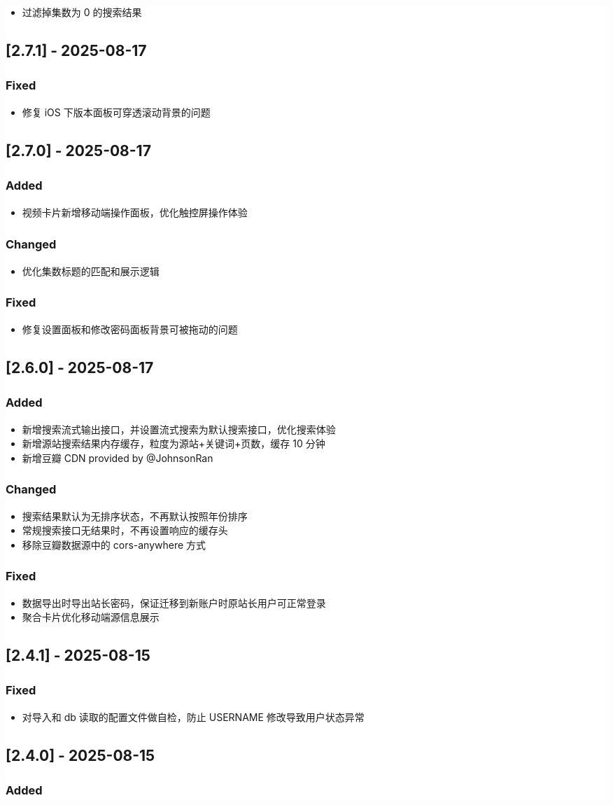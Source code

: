 - 过滤掉集数为 0 的搜索结果

## [2.7.1] - 2025-08-17

### Fixed

- 修复 iOS 下版本面板可穿透滚动背景的问题

## [2.7.0] - 2025-08-17

### Added

- 视频卡片新增移动端操作面板，优化触控屏操作体验

### Changed

- 优化集数标题的匹配和展示逻辑

### Fixed

- 修复设置面板和修改密码面板背景可被拖动的问题

## [2.6.0] - 2025-08-17

### Added

- 新增搜索流式输出接口，并设置流式搜索为默认搜索接口，优化搜索体验
- 新增源站搜索结果内存缓存，粒度为源站+关键词+页数，缓存 10 分钟
- 新增豆瓣 CDN provided by @JohnsonRan

### Changed

- 搜索结果默认为无排序状态，不再默认按照年份排序
- 常规搜索接口无结果时，不再设置响应的缓存头
- 移除豆瓣数据源中的 cors-anywhere 方式

### Fixed

- 数据导出时导出站长密码，保证迁移到新账户时原站长用户可正常登录
- 聚合卡片优化移动端源信息展示

## [2.4.1] - 2025-08-15

### Fixed

- 对导入和 db 读取的配置文件做自检，防止 USERNAME 修改导致用户状态异常

## [2.4.0] - 2025-08-15

### Added
